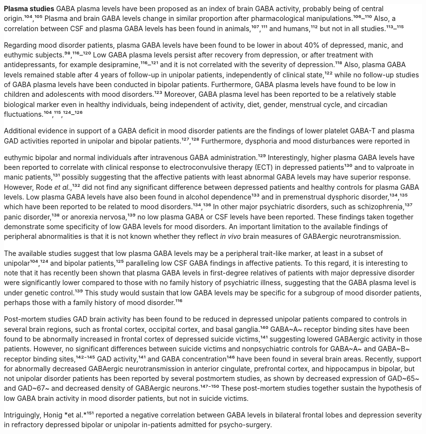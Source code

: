 **Plasma studies** GABA plasma levels have been proposed as an index of brain GABA activity, probably being of central origin.¹⁰⁴,¹⁰⁵ Plasma and brain GABA levels change in similar proportion after pharmacological manipulations.¹⁰⁶–¹¹⁰ Also, a correlation between CSF and plasma GABA levels has been found in animals,¹⁰⁷,¹¹¹ and humans,¹¹² but not in all studies.¹¹³–¹¹⁵

Regarding mood disorder patients, plasma GABA levels have been found to be lower in about 40% of depressed, manic, and euthymic subjects.⁹⁸,¹¹⁶–¹²⁰ Low GABA plasma levels persist after recovery from depression, or after treatment with antidepressants, for example desipramine,¹¹⁶–¹²¹ and it is not correlated with the severity of depression.¹¹⁸ Also, plasma GABA levels remained stable after 4 years of follow-up in unipolar patients, independently of clinical state,¹²² while no follow-up studies of GABA plasma levels have been conducted in bipolar patients. Furthermore, GABA plasma levels have found to be low in children and adolescents with mood disorders.¹²³ Moreover, GABA plasma level has been reported to be a relatively stable biological marker even in healthy individuals, being independent of activity, diet, gender, menstrual cycle, and circadian fluctuations.¹⁰⁴,¹¹⁵,¹²⁴–¹²⁶

Additional evidence in support of a GABA deficit in mood disorder patients are the findings of lower platelet GABA-T and plasma GAD activities reported in unipolar and bipolar patients.¹²⁷,¹²⁸ Furthermore, dysphoria and mood disturbances were reported in

euthymic bipolar and normal individuals after intravenous GABA administration.¹²⁹ Interestingly, higher plasma GABA levels have been reported to correlate with clinical response to electroconvulsive therapy (ECT) in depressed patients¹³⁰ and to valproate in manic patients,¹³¹ possibly suggesting that the affective patients with least abnormal GABA levels may have superior response. However, Rode *et al.*,¹³² did not find any significant difference between depressed patients and healthy controls for plasma GABA levels. Low plasma GABA levels have also been found in alcohol dependence¹³³ and in premenstrual dysphoric disorder,¹³⁴,¹³⁵ which have been reported to be related to mood disorders.¹³⁴,¹³⁶ In other major psychiatric disorders, such as schizophrenia,¹³⁷ panic disorder,¹³⁸ or anorexia nervosa,¹³⁹ no low plasma GABA or CSF levels have been reported. These findings taken together demonstrate some specificity of low GABA levels for mood disorders. An important limitation to the available findings of peripheral abnormalities is that it is not known whether they reflect *in vivo* brain measures of GABAergic neurotransmission.

The available studies suggest that low plasma GABA levels may be a peripheral trait-like marker, at least in a subset of unipolar¹⁰⁴,¹²⁴ and bipolar patients,¹²⁵ paralleling low CSF GABA findings in affective patients. To this regard, it is interesting to note that it has recently been shown that plasma GABA levels in first-degree relatives of patients with major depressive disorder were significantly lower compared to those with no family history of psychiatric illness, suggesting that the GABA plasma level is under genetic control.¹³⁹ This study would sustain that low GABA levels may be specific for a subgroup of mood disorder patients, perhaps those with a family history of mood disorder.¹¹⁶

Post-mortem studies GAD brain activity has been found to be reduced in depressed unipolar patients compared to controls in several brain regions, such as frontal cortex, occipital cortex, and basal ganglia.¹⁴⁰ GABA~A~ receptor binding sites have been found to be abnormally increased in frontal cortex of depressed suicide victims,¹⁴¹ suggesting lowered GABAergic activity in those patients. However, no significant differences between suicide victims and nonpsychiatric controls for GABA~A~ and GABA~B~ receptor binding sites,¹⁴²⁻¹⁴⁵ GAD activity,¹⁴¹ and GABA concentration¹⁴⁶ have been found in several brain areas. Recently, support for abnormally decreased GABAergic neurotransmission in anterior cingulate, prefrontal cortex, and hippocampus in bipolar, but not unipolar disorder patients has been reported by several postmortem studies, as shown by decreased expression of GAD~65~ and GAD~67~ and decreased density of GABAergic neurons.¹⁴⁷⁻¹⁵⁰ These post-mortem studies together sustain the hypothesis of low GABA brain activity in mood disorder patients, but not in suicide victims.

Intriguingly, Honig *et al.*¹⁵¹ reported a negative correlation between GABA levels in bilateral frontal lobes and depression severity in refractory depressed bipolar or unipolar in-patients admitted for psycho-surgery.
